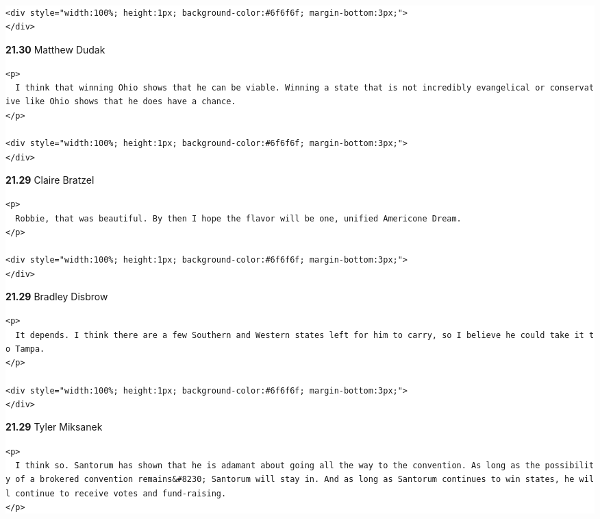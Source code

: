     <div style="width:100%; height:1px; background-color:#6f6f6f; margin-bottom:3px;">
    </div>
  </div>
  
  <div id="liveblog-entry-1544">
    <p>
      <strong>21.30</strong> Matthew Dudak
    </p>
    
    <p>
      I think that winning Ohio shows that he can be viable. Winning a state that is not incredibly evangelical or conservative like Ohio shows that he does have a chance.
    </p>
    
    <div style="width:100%; height:1px; background-color:#6f6f6f; margin-bottom:3px;">
    </div>
  </div>
  
  <div id="liveblog-entry-1536">
    <p>
      <strong>21.29</strong> Claire Bratzel
    </p>
    
    <p>
      Robbie, that was beautiful. By then I hope the flavor will be one, unified Americone Dream.
    </p>
    
    <div style="width:100%; height:1px; background-color:#6f6f6f; margin-bottom:3px;">
    </div>
  </div>
  
  <div id="liveblog-entry-1542">
    <p>
      <strong>21.29</strong> Bradley Disbrow
    </p>
    
    <p>
      It depends. I think there are a few Southern and Western states left for him to carry, so I believe he could take it to Tampa.
    </p>
    
    <div style="width:100%; height:1px; background-color:#6f6f6f; margin-bottom:3px;">
    </div>
  </div>
  
  <div id="liveblog-entry-1546">
    <p>
      <strong>21.29</strong> Tyler Miksanek
    </p>
    
    <p>
      I think so. Santorum has shown that he is adamant about going all the way to the convention. As long as the possibility of a brokered convention remains&#8230; Santorum will stay in. And as long as Santorum continues to win states, he will continue to receive votes and fund-raising.
    </p>
    